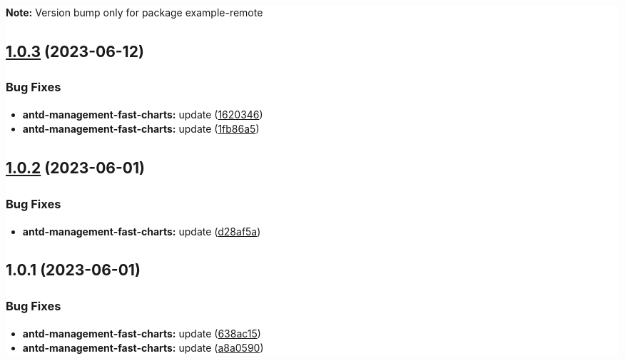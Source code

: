 **Note:** Version bump only for package example-remote

## [1.0.3](https://github.com/kityandhero/antd-management-fast-framework/compare/example-remote@1.0.2...example-remote@1.0.3) (2023-06-12)

### Bug Fixes

- **antd-management-fast-charts:** update ([1620346](https://github.com/kityandhero/antd-management-fast-framework/commit/1620346300ee2e5f6b6fe43173e6e38d55e4181f))
- **antd-management-fast-charts:** update ([1fb86a5](https://github.com/kityandhero/antd-management-fast-framework/commit/1fb86a560228197ea7c0343978665a92288bfba0))

## [1.0.2](https://github.com/kityandhero/antd-management-fast-framework/compare/example-remote@1.0.1...example-remote@1.0.2) (2023-06-01)

### Bug Fixes

- **antd-management-fast-charts:** update ([d28af5a](https://github.com/kityandhero/antd-management-fast-framework/commit/d28af5a11121b5f3f53895873a2ccce2b216e456))

## 1.0.1 (2023-06-01)

### Bug Fixes

- **antd-management-fast-charts:** update ([638ac15](https://github.com/kityandhero/antd-management-fast-framework/commit/638ac15ecf01305b7694f910089d4b6983b07b80))
- **antd-management-fast-charts:** update ([a8a0590](https://github.com/kityandhero/antd-management-fast-framework/commit/a8a0590480c95197c56330780cb1bcae85be2774))
